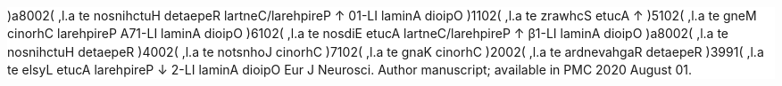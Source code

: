 )a8002(
,l.a
te nosnihctuH
detaepeR
lartneC/larehpireP
↑
01-LI
laminA
dioipO
)1102(
,l.a te zrawhcS
etucA
↑
)5102(
,l.a te gneM
cinorhC
larehpireP
A71-LI
laminA
dioipO
)6102(
,l.a te nosdiE
etucA
lartneC/larehpireP
↑
β1-LI
laminA
dioipO
)a8002(
,l.a
te nosnihctuH
detaepeR
)4002(
,l.a te notsnhoJ
cinorhC
)7102(
,l.a te gnaK
cinorhC
)2002(
,l.a
te
ardnevahgaR
detaepeR
)3991(
,l.a te elsyL
etucA
larehpireP
↓
2-LI
laminA
dioipO
Eur J Neurosci. Author manuscript; available in PMC 2020 August 01.
